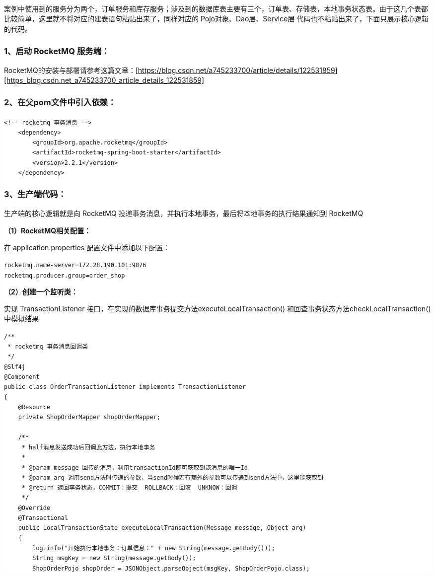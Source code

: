 案例中使用到的服务分为两个，订单服务和库存服务；涉及到的数据库表主要有三个，订单表、存储表，本地事务状态表。由于这几个表都比较简单，这里就不将对应的建表语句粘贴出来了，同样对应的 Pojo对象、Dao层、Service层 代码也不粘贴出来了，下面只展示核心逻辑的代码。

### 1、启动 RocketMQ 服务端： ###

RocketMQ的安装与部署请参考这篇文章：[https://blog.csdn.net/a745233700/article/details/122531859][https_blog.csdn.net_a745233700_article_details_122531859]

### 2、在父pom文件中引入依赖： ###

    <!-- rocketmq 事务消息 -->
        <dependency>
            <groupId>org.apache.rocketmq</groupId>
            <artifactId>rocketmq-spring-boot-starter</artifactId>
            <version>2.2.1</version>
        </dependency>

### 3、生产端代码： ###

生产端的核心逻辑就是向 RocketMQ 投递事务消息，并执行本地事务，最后将本地事务的执行结果通知到 RocketMQ

**（1）RocketMQ相关配置：**

在 application.properties 配置文件中添加以下配置：

    rocketmq.name-server=172.28.190.101:9876
    rocketmq.producer.group=order_shop

**（2）创建一个监听类：**

实现 TransactionListener 接口，在实现的数据库事务提交方法executeLocalTransaction() 和回查事务状态方法checkLocalTransaction() 中模拟结果

    /**
     * rocketmq 事务消息回调类
     */
    @Slf4j
    @Component
    public class OrderTransactionListener implements TransactionListener
    {
        @Resource
        private ShopOrderMapper shopOrderMapper;
    
        /**
         * half消息发送成功后回调此方法，执行本地事务
         *
         * @param message 回传的消息，利用transactionId即可获取到该消息的唯一Id
         * @param arg 调用send方法时传递的参数，当send时候若有额外的参数可以传递到send方法中，这里能获取到
         * @return 返回事务状态，COMMIT：提交  ROLLBACK：回滚  UNKNOW：回调
         */
        @Override
        @Transactional
        public LocalTransactionState executeLocalTransaction(Message message, Object arg)
        {
            log.info("开始执行本地事务：订单信息：" + new String(message.getBody()));
            String msgKey = new String(message.getBody());
            ShopOrderPojo shopOrder = JSONObject.parseObject(msgKey, ShopOrderPojo.class);
    

[1e5600de658e4fa8818a66f43d8a586b.png]: https://img-blog.csdnimg.cn/1e5600de658e4fa8818a66f43d8a586b.png
[40e2cda476744f8892717d3dda54f334.png]: https://img-blog.csdnimg.cn/40e2cda476744f8892717d3dda54f334.png
[65a9e3468dcc4e2a8070c8db242beb98.png]: https://img-blog.csdnimg.cn/65a9e3468dcc4e2a8070c8db242beb98.png
[https_blog.csdn.net_a745233700_article_details_122531859]: https://blog.csdn.net/a745233700/article/details/122531859
[EAI _ SOA _ ServiceMesh]: https://blog.csdn.net/a745233700/article/details/117448077
[CAP_BASE_Gosssip_Raft]: https://blog.csdn.net/a745233700/article/details/122401700
[Link 1]: https://blog.csdn.net/a745233700/article/details/120814088
[Nacos]: https://blog.csdn.net/a745233700/article/details/122915663
[Nacos 1]: https://blog.csdn.net/a745233700/article/details/122916208
[SpringCloud OpenFeign _HTTP]: https://blog.csdn.net/a745233700/article/details/122916856
[RPC_RPC_dubbo]: https://blog.csdn.net/a745233700/article/details/122445199
[Link 2]: https://blog.csdn.net/a745233700/article/details/120819219
[sentinel]: https://blog.csdn.net/a745233700/article/details/122733366
[Sentinel _ apollo]: https://blog.csdn.net/a745233700/article/details/122725604
[Sentinel-Dashboard _ apollo]: https://blog.csdn.net/a745233700/article/details/122659459
[Spring Cloud Gateway]: https://blog.csdn.net/a745233700/article/details/122917167
[Spring Cloud Gateway _ sentinel]: https://blog.csdn.net/a745233700/article/details/122917160
[Spring Cloud Gateway _ knife4j]: https://blog.csdn.net/a745233700/article/details/122917137
[2PC_3PC_TCC_Saga_MQ]: https://blog.csdn.net/a745233700/article/details/122402303
[Seata]: https://blog.csdn.net/a745233700/article/details/122402795
[RocketMQ]: https://blog.csdn.net/a745233700/article/details/122656108
[https_www.cnblogs.com_huangying2124_p_11702761.html]: https://www.cnblogs.com/huangying2124/p/11702761.html